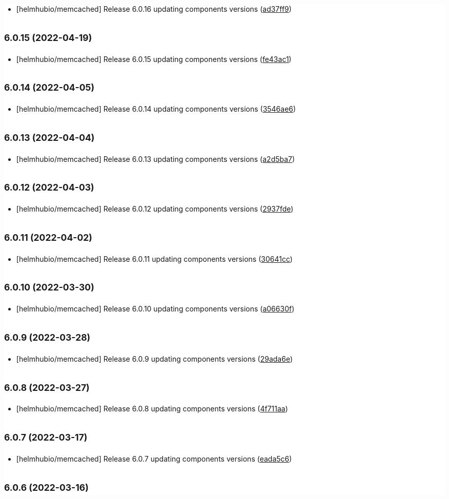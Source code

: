 * [helmhubio/memcached] Release 6.0.16 updating components versions ([ad37ff9](https://github.com/helmhub-io/charts/commit/ad37ff9a1868d34f7b3d464793cbc0f1e51c9e51))

## <small>6.0.15 (2022-04-19)</small>

* [helmhubio/memcached] Release 6.0.15 updating components versions ([fe43ac1](https://github.com/helmhub-io/charts/commit/fe43ac114e7129fc508cedfdf3faf3be62c24fbc))

## <small>6.0.14 (2022-04-05)</small>

* [helmhubio/memcached] Release 6.0.14 updating components versions ([3546ae6](https://github.com/helmhub-io/charts/commit/3546ae635871ea6719ee6242a42ed391d508cfcf))

## <small>6.0.13 (2022-04-04)</small>

* [helmhubio/memcached] Release 6.0.13 updating components versions ([a2d5ba7](https://github.com/helmhub-io/charts/commit/a2d5ba78306ea5904ad2b5af09844704d2746dc9))

## <small>6.0.12 (2022-04-03)</small>

* [helmhubio/memcached] Release 6.0.12 updating components versions ([2937fde](https://github.com/helmhub-io/charts/commit/2937fdeca6dc1a4f32c08029c4ee79216aa85077))

## <small>6.0.11 (2022-04-02)</small>

* [helmhubio/memcached] Release 6.0.11 updating components versions ([30641cc](https://github.com/helmhub-io/charts/commit/30641cc61fd8c0ffd7a9bef33c1cfeb6b75ab2b2))

## <small>6.0.10 (2022-03-30)</small>

* [helmhubio/memcached] Release 6.0.10 updating components versions ([a06630f](https://github.com/helmhub-io/charts/commit/a06630f048d1aba524969ddbd2e760c042faa059))

## <small>6.0.9 (2022-03-28)</small>

* [helmhubio/memcached] Release 6.0.9 updating components versions ([29ada6e](https://github.com/helmhub-io/charts/commit/29ada6e633f28de064745fe8b194732ae4bc92e3))

## <small>6.0.8 (2022-03-27)</small>

* [helmhubio/memcached] Release 6.0.8 updating components versions ([4f711aa](https://github.com/helmhub-io/charts/commit/4f711aa5204610c2c9ac5968ef00a335bbdfcbe2))

## <small>6.0.7 (2022-03-17)</small>

* [helmhubio/memcached] Release 6.0.7 updating components versions ([eada5c6](https://github.com/helmhub-io/charts/commit/eada5c606c4a12a29fda6321f8e28a4355f89344))

## <small>6.0.6 (2022-03-16)</small>
